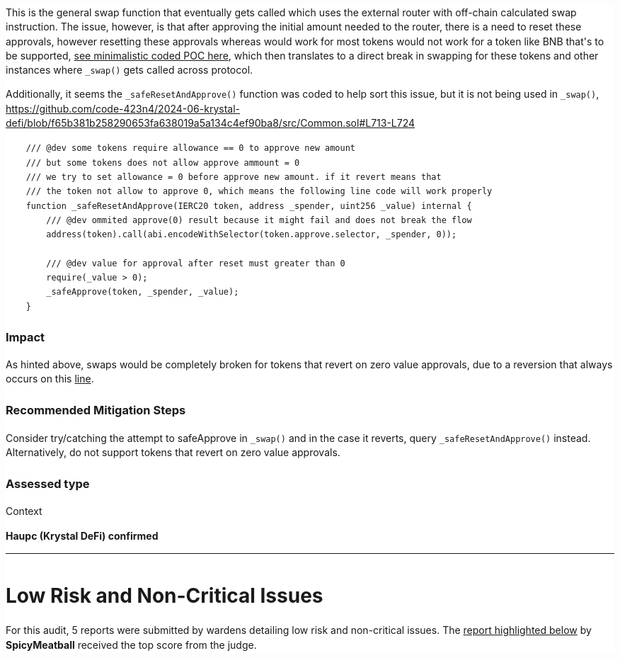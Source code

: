 This is the general swap function that eventually gets called which uses the external router with off-chain calculated swap instruction. The issue, however, is that after approving the initial amount needed to the router, there is a need to reset these approvals, however resetting these approvals whereas would work for most tokens would not work for a token like BNB that's to be supported, [see minimalistic coded POC here](https://github.com/d-xo/weird-erc20/blob/main/src/ApprovalWithZeroValue.sol), which then translates to a direct break in swapping for these tokens and other instances where `_swap()` gets called across protocol.

Additionally, it seems the `_safeResetAndApprove()` function was coded to help sort this issue, but it is not being used in `_swap()`, <https://github.com/code-423n4/2024-06-krystal-defi/blob/f65b381b258290653fa638019a5a134c4ef90ba8/src/Common.sol#L713-L724>

```solidity
    /// @dev some tokens require allowance == 0 to approve new amount
    /// but some tokens does not allow approve ammount = 0
    /// we try to set allowance = 0 before approve new amount. if it revert means that
    /// the token not allow to approve 0, which means the following line code will work properly
    function _safeResetAndApprove(IERC20 token, address _spender, uint256 _value) internal {
        /// @dev ommited approve(0) result because it might fail and does not break the flow
        address(token).call(abi.encodeWithSelector(token.approve.selector, _spender, 0));

        /// @dev value for approval after reset must greater than 0
        require(_value > 0);
        _safeApprove(token, _spender, _value);
    }
```

### Impact

As hinted above, swaps would be completely broken for tokens that revert on zero value approvals, due to a reversion that always occurs on this [line](https://github.com/code-423n4/2024-06-krystal-defi/blob/f65b381b258290653fa638019a5a134c4ef90ba8/src/Common.sol#L551-L552).

### Recommended Mitigation Steps

Consider try/catching the attempt to safeApprove in `_swap()` and in the case it reverts, query `_safeResetAndApprove()` instead. Alternatively, do not support tokens that revert on zero value approvals.

### Assessed type

Context

**Haupc (Krystal DeFi) confirmed**

***

# Low Risk and Non-Critical Issues

For this audit, 5 reports were submitted by wardens detailing low risk and non-critical issues. The [report highlighted below](https://github.com/code-423n4/2024-06-krystal-defi-findings/issues/2) by **SpicyMeatball** received the top score from the judge.
